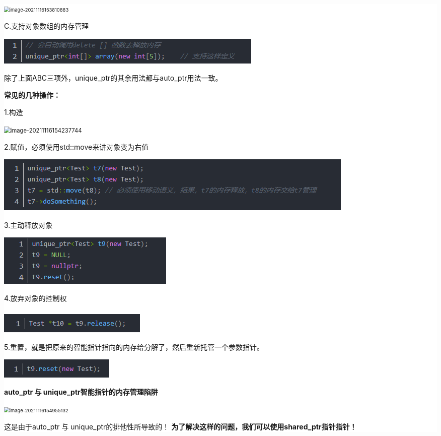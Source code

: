 <img src="fig/image-20211116153810883.png" alt="image-20211116153810883" style="zoom:67%;" />

C.支持对象数组的内存管理

![image-20211116153947268](fig/image-20211116153947268.png)

除了上面ABC三项外，unique_ptr的其余用法都与auto_ptr用法一致。

**常见的几种操作：**

1.构造

<img src="fig/image-20211116154237744.png" alt="image-20211116154237744" style="zoom: 80%;" />

2.赋值，必须使用std::move来讲对象变为右值

![image-20211116154318532](fig/image-20211116154318532.png)

3.主动释放对象

![image-20211116154737519](fig/image-20211116154737519.png)

4.放弃对象的控制权

![image-20211116154800332](fig/image-20211116154800332.png)

5.重置，就是把原来的智能指针指向的内存给分解了，然后重新托管一个参数指针。

![image-20211116154814126](fig/image-20211116154814126.png)

**auto_ptr 与 unique_ptr智能指针的内存管理陷阱**

<img src="fig/image-20211116154955132.png" alt="image-20211116154955132" style="zoom:67%;" />

这是由于auto_ptr 与 unique_ptr的排他性所导致的！
**为了解决这样的问题，我们可以使用shared_ptr指针指针！**
